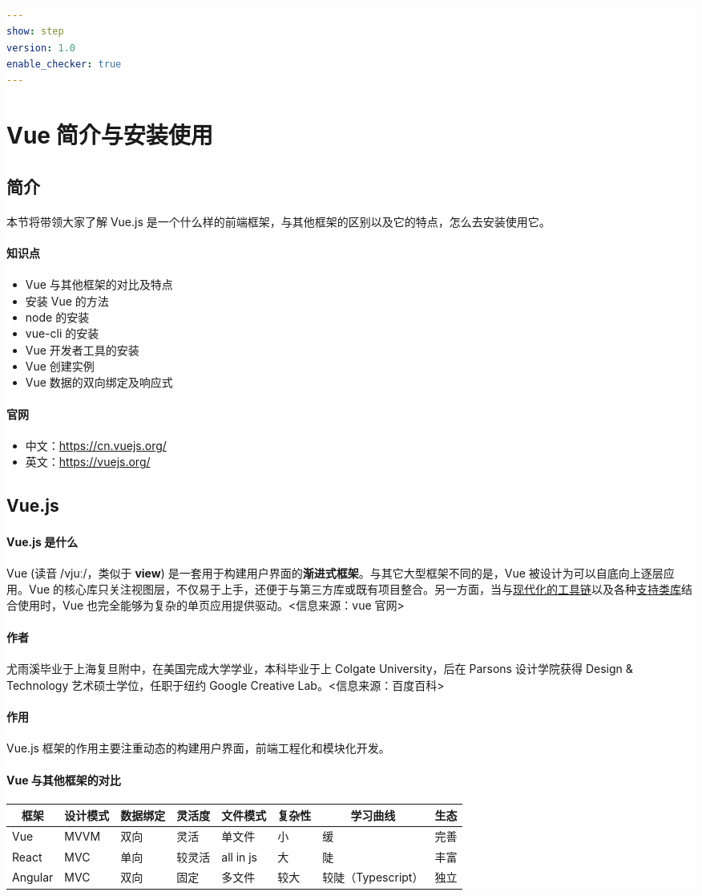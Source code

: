 ```yaml
---
show: step
version: 1.0
enable_checker: true
---
```


# Vue 简介与安装使用

## 简介

本节将带领大家了解 Vue.js 是一个什么样的前端框架，与其他框架的区别以及它的特点，怎么去安装使用它。

#### 知识点

- Vue 与其他框架的对比及特点
- 安装 Vue 的方法
- node 的安装
- vue-cli 的安装
- Vue 开发者工具的安装
- Vue 创建实例
- Vue 数据的双向绑定及响应式

#### 官网

- 中文：https://cn.vuejs.org/
- 英文：https://vuejs.org/

## Vue.js

#### Vue.js 是什么

Vue (读音 /vjuː/，类似于 **view**) 是一套用于构建用户界面的**渐进式框架**。与其它大型框架不同的是，Vue 被设计为可以自底向上逐层应用。Vue 的核心库只关注视图层，不仅易于上手，还便于与第三方库或既有项目整合。另一方面，当与[现代化的工具链](https://cn.vuejs.org/v2/guide/single-file-components.html)以及各种[支持类库](https://github.com/vuejs/awesome-vue#libraries--plugins)结合使用时，Vue 也完全能够为复杂的单页应用提供驱动。<信息来源：vue 官网>

#### 作者

尤雨溪毕业于上海复旦附中，在美国完成大学学业，本科毕业于上 Colgate University，后在 Parsons 设计学院获得 Design & Technology 艺术硕士学位，任职于纽约 Google Creative Lab。<信息来源：百度百科>

#### 作用

Vue.js 框架的作用主要注重动态的构建用户界面，前端工程化和模块化开发。

#### Vue 与其他框架的对比

| 框架    | 设计模式 | 数据绑定 | 灵活度 | 文件模式  | 复杂性 | 学习曲线           | 生态 |
| ------- | -------- | -------- | ------ | --------- | ------ | ------------------ | ---- |
| Vue     | MVVM     | 双向     | 灵活   | 单文件    | 小     | 缓                 | 完善 |
| React   | MVC      | 单向     | 较灵活 | all in js | 大     | 陡                 | 丰富 |
| Angular | MVC      | 双向     | 固定   | 多文件    | 较大   | 较陡（Typescript） | 独立 |
